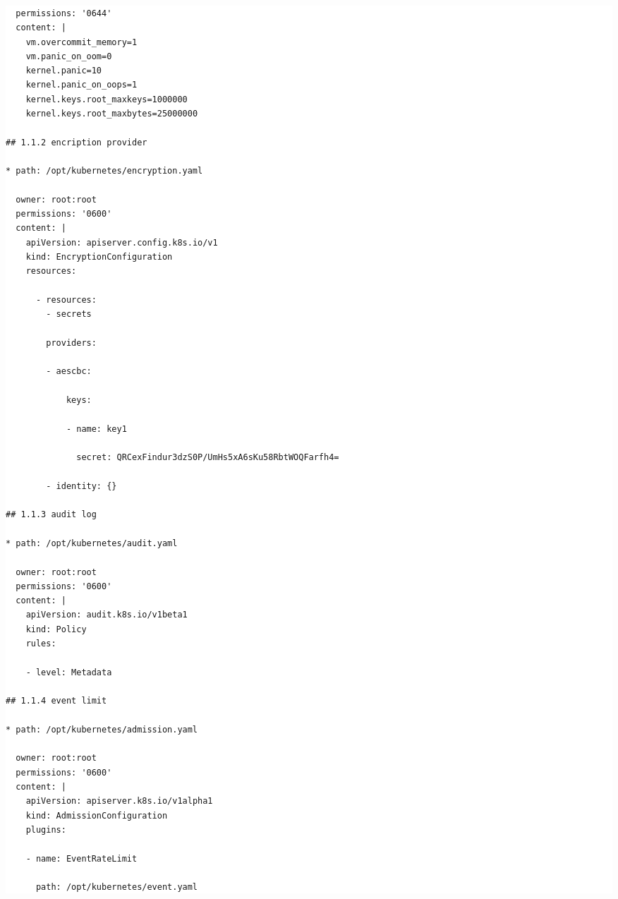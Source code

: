 ``` 
  permissions: '0644'
  content: |
    vm.overcommit_memory=1
    vm.panic_on_oom=0
    kernel.panic=10
    kernel.panic_on_oops=1
    kernel.keys.root_maxkeys=1000000
    kernel.keys.root_maxbytes=25000000

## 1.1.2 encription provider

* path: /opt/kubernetes/encryption.yaml

  owner: root:root
  permissions: '0600'
  content: |
    apiVersion: apiserver.config.k8s.io/v1
    kind: EncryptionConfiguration
    resources:

      - resources:
        - secrets

        providers:

        - aescbc:

            keys:

            - name: key1

              secret: QRCexFindur3dzS0P/UmHs5xA6sKu58RbtWOQFarfh4=

        - identity: {}

## 1.1.3 audit log

* path: /opt/kubernetes/audit.yaml

  owner: root:root
  permissions: '0600'
  content: |
    apiVersion: audit.k8s.io/v1beta1
    kind: Policy
    rules:

    - level: Metadata

## 1.1.4 event limit

* path: /opt/kubernetes/admission.yaml

  owner: root:root
  permissions: '0600'
  content: |
    apiVersion: apiserver.k8s.io/v1alpha1
    kind: AdmissionConfiguration
    plugins:

    - name: EventRateLimit

      path: /opt/kubernetes/event.yaml

```